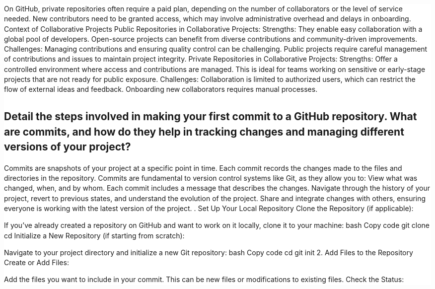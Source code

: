  On GitHub, private repositories often require a paid plan, depending on the number of collaborators or the level of service needed.
 New contributors need to be granted access, which may involve administrative overhead and delays in onboarding.
 Context of Collaborative Projects
Public Repositories in Collaborative Projects:
Strengths: They enable easy collaboration with a global pool of developers. Open-source projects can benefit from diverse contributions and community-driven improvements.
Challenges: Managing contributions and ensuring quality control can be challenging. Public projects require careful management of contributions and issues to maintain project integrity.
Private Repositories in Collaborative Projects:
Strengths: Offer a controlled environment where access and contributions are managed. This is ideal for teams working on sensitive or early-stage projects that are not ready for public exposure.
Challenges: Collaboration is limited to authorized users, which can restrict the flow of external ideas and feedback. Onboarding new collaborators requires manual processes.

## Detail the steps involved in making your first commit to a GitHub repository. What are commits, and how do they help in tracking changes and managing different versions of your project?
Commits are snapshots of your project at a specific point in time. Each commit records the changes made to the files and directories in the repository. Commits are fundamental to version control systems like Git, as they allow you to:
View what was changed, when, and by whom. Each commit includes a message that describes the changes.
Navigate through the history of your project, revert to previous states, and understand the evolution of the project.
Share and integrate changes with others, ensuring everyone is working with the latest version of the project.
. Set Up Your Local Repository
Clone the Repository (if applicable):

If you’ve already created a repository on GitHub and want to work on it locally, clone it to your machine:
bash
Copy code
git clone <repository-url>
cd <repository-name>
Initialize a New Repository (if starting from scratch):

Navigate to your project directory and initialize a new Git repository:
bash
Copy code
cd <your-project-directory>
git init
2. Add Files to the Repository
Create or Add Files:

Add the files you want to include in your commit. This can be new files or modifications to existing files.
Check the Status:
